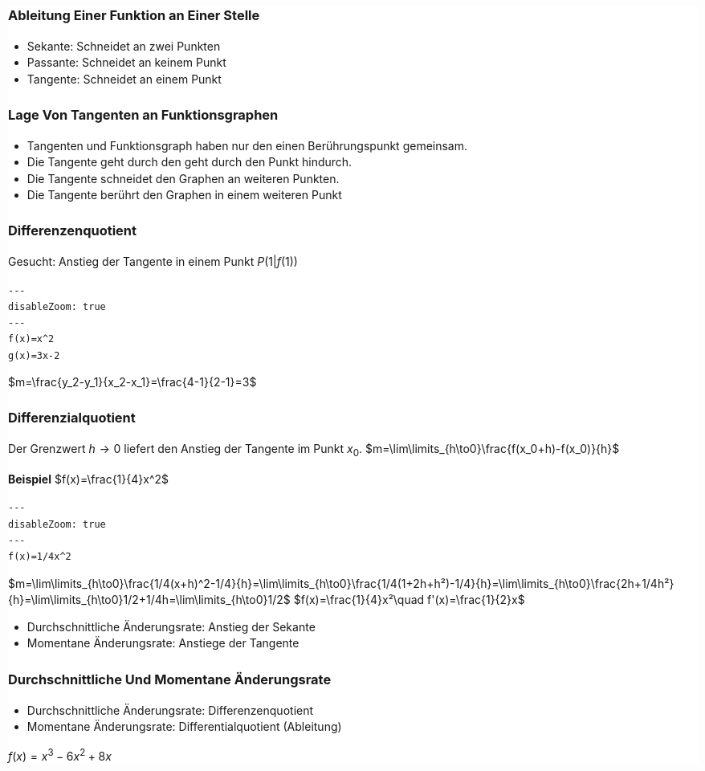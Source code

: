 ### Ableitung Einer Funktion an Einer Stelle

- Sekante: Schneidet an zwei Punkten
- Passante: Schneidet an keinem Punkt
- Tangente: Schneidet an einem Punkt

### Lage Von Tangenten an Funktionsgraphen

- Tangenten und Funktionsgraph haben nur den einen Berührungspunkt gemeinsam.
- Die Tangente geht durch den geht durch den Punkt hindurch.
- Die Tangente schneidet den Graphen an weiteren Punkten.
- Die Tangente berührt den Graphen in einem weiteren Punkt

### Differenzenquotient

Gesucht: Anstieg der Tangente in einem Punkt $P(1|f(1))$

~~~functionplot
---
disableZoom: true
---
f(x)=x^2
g(x)=3x-2
~~~

$m=\frac{y_2-y_1}{x_2-x_1}=\frac{4-1}{2-1}=3$

### Differenzialquotient

Der Grenzwert $h\to0$ liefert den Anstieg der Tangente im Punkt $x_0$.
$m=\lim\limits_{h\to0}\frac{f(x_0+h)-f(x_0)}{h}$

**Beispiel**
$f(x)=\frac{1}{4}x^2$

~~~functionplot
---
disableZoom: true
---
f(x)=1/4x^2
~~~

$m=\lim\limits_{h\to0}\frac{1/4(x+h)^2-1/4}{h}=\lim\limits_{h\to0}\frac{1/4(1+2h+h²)-1/4}{h}=\lim\limits_{h\to0}\frac{2h+1/4h²}{h}=\lim\limits_{h\to0}1/2+1/4h=\lim\limits_{h\to0}1/2$
$f(x)=\frac{1}{4}x²\quad f'(x)=\frac{1}{2}x$
- Durchschnittliche Änderungsrate: Anstieg der Sekante
- Momentane Änderungsrate: Anstiege der Tangente

### Durchschnittliche Und Momentane Änderungsrate

- Durchschnittliche Änderungsrate: Differenzenquotient
- Momentane Änderungsrate: Differentialquotient (Ableitung)


$f(x)=x^3-6x^2+8x$
